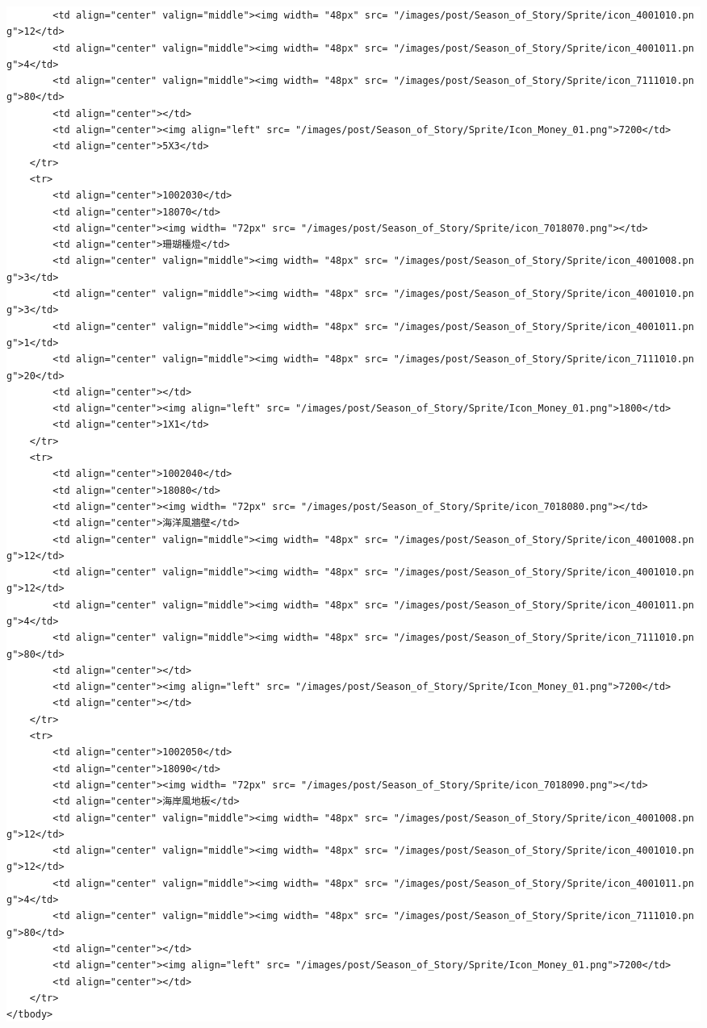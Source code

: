             <td align="center" valign="middle"><img width= "48px" src= "/images/post/Season_of_Story/Sprite/icon_4001010.png">12</td>
            <td align="center" valign="middle"><img width= "48px" src= "/images/post/Season_of_Story/Sprite/icon_4001011.png">4</td>
            <td align="center" valign="middle"><img width= "48px" src= "/images/post/Season_of_Story/Sprite/icon_7111010.png">80</td>
            <td align="center"></td>
            <td align="center"><img align="left" src= "/images/post/Season_of_Story/Sprite/Icon_Money_01.png">7200</td>
            <td align="center">5X3</td>
        </tr>
        <tr>
            <td align="center">1002030</td>
            <td align="center">18070</td>
            <td align="center"><img width= "72px" src= "/images/post/Season_of_Story/Sprite/icon_7018070.png"></td>
            <td align="center">珊瑚檯燈</td>
            <td align="center" valign="middle"><img width= "48px" src= "/images/post/Season_of_Story/Sprite/icon_4001008.png">3</td>
            <td align="center" valign="middle"><img width= "48px" src= "/images/post/Season_of_Story/Sprite/icon_4001010.png">3</td>
            <td align="center" valign="middle"><img width= "48px" src= "/images/post/Season_of_Story/Sprite/icon_4001011.png">1</td>
            <td align="center" valign="middle"><img width= "48px" src= "/images/post/Season_of_Story/Sprite/icon_7111010.png">20</td>
            <td align="center"></td>
            <td align="center"><img align="left" src= "/images/post/Season_of_Story/Sprite/Icon_Money_01.png">1800</td>
            <td align="center">1X1</td>
        </tr>
        <tr>
            <td align="center">1002040</td>
            <td align="center">18080</td>
            <td align="center"><img width= "72px" src= "/images/post/Season_of_Story/Sprite/icon_7018080.png"></td>
            <td align="center">海洋風牆壁</td>
            <td align="center" valign="middle"><img width= "48px" src= "/images/post/Season_of_Story/Sprite/icon_4001008.png">12</td>
            <td align="center" valign="middle"><img width= "48px" src= "/images/post/Season_of_Story/Sprite/icon_4001010.png">12</td>
            <td align="center" valign="middle"><img width= "48px" src= "/images/post/Season_of_Story/Sprite/icon_4001011.png">4</td>
            <td align="center" valign="middle"><img width= "48px" src= "/images/post/Season_of_Story/Sprite/icon_7111010.png">80</td>
            <td align="center"></td>
            <td align="center"><img align="left" src= "/images/post/Season_of_Story/Sprite/Icon_Money_01.png">7200</td>
            <td align="center"></td>
        </tr>
        <tr>
            <td align="center">1002050</td>
            <td align="center">18090</td>
            <td align="center"><img width= "72px" src= "/images/post/Season_of_Story/Sprite/icon_7018090.png"></td>
            <td align="center">海岸風地板</td>
            <td align="center" valign="middle"><img width= "48px" src= "/images/post/Season_of_Story/Sprite/icon_4001008.png">12</td>
            <td align="center" valign="middle"><img width= "48px" src= "/images/post/Season_of_Story/Sprite/icon_4001010.png">12</td>
            <td align="center" valign="middle"><img width= "48px" src= "/images/post/Season_of_Story/Sprite/icon_4001011.png">4</td>
            <td align="center" valign="middle"><img width= "48px" src= "/images/post/Season_of_Story/Sprite/icon_7111010.png">80</td>
            <td align="center"></td>
            <td align="center"><img align="left" src= "/images/post/Season_of_Story/Sprite/Icon_Money_01.png">7200</td>
            <td align="center"></td>
        </tr>
    </tbody>
</table>
